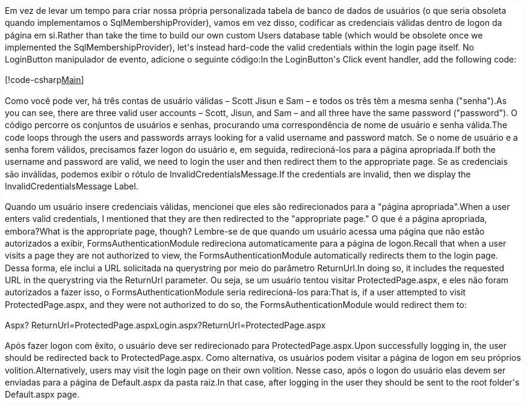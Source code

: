 <span data-ttu-id="ccfbd-287">Em vez de levar um tempo para criar nossa própria personalizada tabela de banco de dados de usuários (o que seria obsoleta quando implementamos o SqlMembershipProvider), vamos em vez disso, codificar as credenciais válidas dentro de logon da página em si.</span><span class="sxs-lookup"><span data-stu-id="ccfbd-287">Rather than take the time to build our own custom Users database table (which would be obsolete once we implemented the SqlMembershipProvider), let's instead hard-code the valid credentials within the login page itself.</span></span> <span data-ttu-id="ccfbd-288">No LoginButton manipulador de evento, adicione o seguinte código:</span><span class="sxs-lookup"><span data-stu-id="ccfbd-288">In the LoginButton's Click event handler, add the following code:</span></span>

[!code-csharp[Main](an-overview-of-forms-authentication-cs/samples/sample5.cs)]

<span data-ttu-id="ccfbd-289">Como você pode ver, há três contas de usuário válidas – Scott Jisun e Sam – e todos os três têm a mesma senha ("senha").</span><span class="sxs-lookup"><span data-stu-id="ccfbd-289">As you can see, there are three valid user accounts – Scott, Jisun, and Sam – and all three have the same password ("password").</span></span> <span data-ttu-id="ccfbd-290">O código percorre os conjuntos de usuários e senhas, procurando uma correspondência de nome de usuário e senha válida.</span><span class="sxs-lookup"><span data-stu-id="ccfbd-290">The code loops through the users and passwords arrays looking for a valid username and password match.</span></span> <span data-ttu-id="ccfbd-291">Se o nome de usuário e a senha forem válidos, precisamos fazer logon do usuário e, em seguida, redirecioná-los para a página apropriada.</span><span class="sxs-lookup"><span data-stu-id="ccfbd-291">If both the username and password are valid, we need to login the user and then redirect them to the appropriate page.</span></span> <span data-ttu-id="ccfbd-292">Se as credenciais são inválidas, podemos exibir o rótulo de InvalidCredentialsMessage.</span><span class="sxs-lookup"><span data-stu-id="ccfbd-292">If the credentials are invalid, then we display the InvalidCredentialsMessage Label.</span></span>

<span data-ttu-id="ccfbd-293">Quando um usuário insere credenciais válidas, mencionei que eles são redirecionados para a "página apropriada".</span><span class="sxs-lookup"><span data-stu-id="ccfbd-293">When a user enters valid credentials, I mentioned that they are then redirected to the "appropriate page."</span></span> <span data-ttu-id="ccfbd-294">O que é a página apropriada, embora?</span><span class="sxs-lookup"><span data-stu-id="ccfbd-294">What is the appropriate page, though?</span></span> <span data-ttu-id="ccfbd-295">Lembre-se de que quando um usuário acessa uma página que não estão autorizados a exibir, FormsAuthenticationModule redireciona automaticamente para a página de logon.</span><span class="sxs-lookup"><span data-stu-id="ccfbd-295">Recall that when a user visits a page they are not authorized to view, the FormsAuthenticationModule automatically redirects them to the login page.</span></span> <span data-ttu-id="ccfbd-296">Dessa forma, ele inclui a URL solicitada na querystring por meio do parâmetro ReturnUrl.</span><span class="sxs-lookup"><span data-stu-id="ccfbd-296">In doing so, it includes the requested URL in the querystring via the ReturnUrl parameter.</span></span> <span data-ttu-id="ccfbd-297">Ou seja, se um usuário tentou visitar ProtectedPage.aspx, e eles não foram autorizados a fazer isso, o FormsAuthenticationModule seria redirecioná-los para:</span><span class="sxs-lookup"><span data-stu-id="ccfbd-297">That is, if a user attempted to visit ProtectedPage.aspx, and they were not authorized to do so, the FormsAuthenticationModule would redirect them to:</span></span>

<span data-ttu-id="ccfbd-298">Aspx? ReturnUrl=ProtectedPage.aspx</span><span class="sxs-lookup"><span data-stu-id="ccfbd-298">Login.aspx?ReturnUrl=ProtectedPage.aspx</span></span>

<span data-ttu-id="ccfbd-299">Após fazer logon com êxito, o usuário deve ser redirecionado para ProtectedPage.aspx.</span><span class="sxs-lookup"><span data-stu-id="ccfbd-299">Upon successfully logging in, the user should be redirected back to ProtectedPage.aspx.</span></span> <span data-ttu-id="ccfbd-300">Como alternativa, os usuários podem visitar a página de logon em seu próprios volition.</span><span class="sxs-lookup"><span data-stu-id="ccfbd-300">Alternatively, users may visit the login page on their own volition.</span></span> <span data-ttu-id="ccfbd-301">Nesse caso, após o logon do usuário elas devem ser enviadas para a página de Default.aspx da pasta raiz.</span><span class="sxs-lookup"><span data-stu-id="ccfbd-301">In that case, after logging in the user they should be sent to the root folder's Default.aspx page.</span></span>
